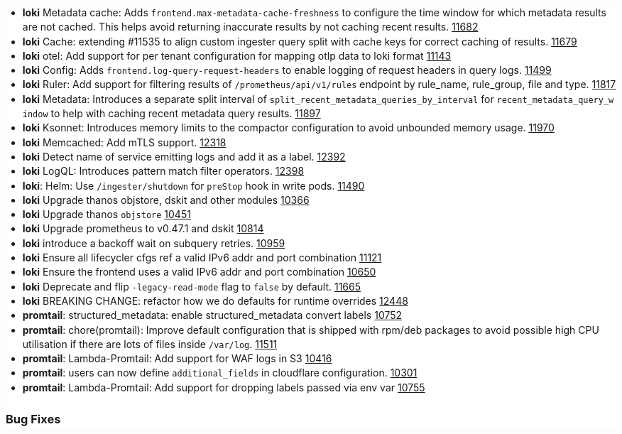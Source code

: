 * **loki** Metadata cache: Adds `frontend.max-metadata-cache-freshness` to configure the time window for which metadata results are not cached. This helps avoid returning inaccurate results by not caching recent results. [11682](https://github.com/grafana/loki/pull/11682)
* **loki** Cache: extending #11535 to align custom ingester query split with cache keys for correct caching of results. [11679](https://github.com/grafana/loki/pull/11679)
* **loki** otel: Add support for per tenant configuration for mapping otlp data to loki format [11143](https://github.com/grafana/loki/pull/11143)
* **loki** Config: Adds `frontend.log-query-request-headers` to enable logging of request headers in query logs. [11499](https://github.com/grafana/loki/pull/11284)
* **loki** Ruler: Add support for filtering results of `/prometheus/api/v1/rules` endpoint by rule_name, rule_group, file and type. [11817](https://github.com/grafana/loki/pull/11817)
* **loki** Metadata: Introduces a separate split interval of `split_recent_metadata_queries_by_interval` for `recent_metadata_query_window` to help with caching recent metadata query results. [11897](https://github.com/grafana/loki/pull/11897)
* **loki** Ksonnet: Introduces memory limits to the compactor configuration to avoid unbounded memory usage. [11970](https://github.com/grafana/loki/pull/11897)
* **loki** Memcached: Add mTLS support. [12318](https://github.com/grafana/loki/pull/12318)
* **loki** Detect name of service emitting logs and add it as a label. [12392](https://github.com/grafana/loki/pull/12392)
* **loki** LogQL: Introduces pattern match filter operators. [12398](https://github.com/grafana/loki/pull/12398)
* **loki**: Helm: Use `/ingester/shutdown` for `preStop` hook in write pods. [11490](https://github.com/grafana/loki/pull/11490)
* **loki** Upgrade thanos objstore, dskit and other modules [10366](https://github.com/grafana/loki/pull/10366)
* **loki** Upgrade thanos `objstore` [10451](https://github.com/grafana/loki/pull/10451)
* **loki** Upgrade prometheus to v0.47.1 and dskit [10814](https://github.com/grafana/loki/pull/10814)
* **loki** introduce a backoff wait on subquery retries. [10959](https://github.com/grafana/loki/pull/10959)
* **loki** Ensure all lifecycler cfgs ref a valid IPv6 addr and port combination [11121](https://github.com/grafana/loki/pull/11121)
* **loki** Ensure the frontend uses a valid IPv6 addr and port combination [10650](https://github.com/grafana/loki/pull/10650)
* **loki** Deprecate and flip `-legacy-read-mode` flag to `false` by default. [11665](https://github.com/grafana/loki/pull/11665)
* **loki** BREAKING CHANGE: refactor how we do defaults for runtime overrides [12448](https://github.com/grafana/loki/pull/12448/files)
* **promtail**: structured_metadata: enable structured_metadata convert labels [10752](https://github.com/grafana/loki/pull/10752)
* **promtail**: chore(promtail): Improve default configuration that is shipped with rpm/deb packages to avoid possible high CPU utilisation if there are lots of files inside `/var/log`. [11511](https://github.com/grafana/loki/pull/11511)
* **promtail**: Lambda-Promtail: Add support for WAF logs in S3 [10416](https://github.com/grafana/loki/pull/10416)
* **promtail**: users can now define `additional_fields` in cloudflare configuration. [10301](https://github.com/grafana/loki/pull/10301)
* **promtail**: Lambda-Promtail: Add support for dropping labels passed via env var [10755](https://github.com/grafana/loki/pull/10755)

### Bug Fixes
